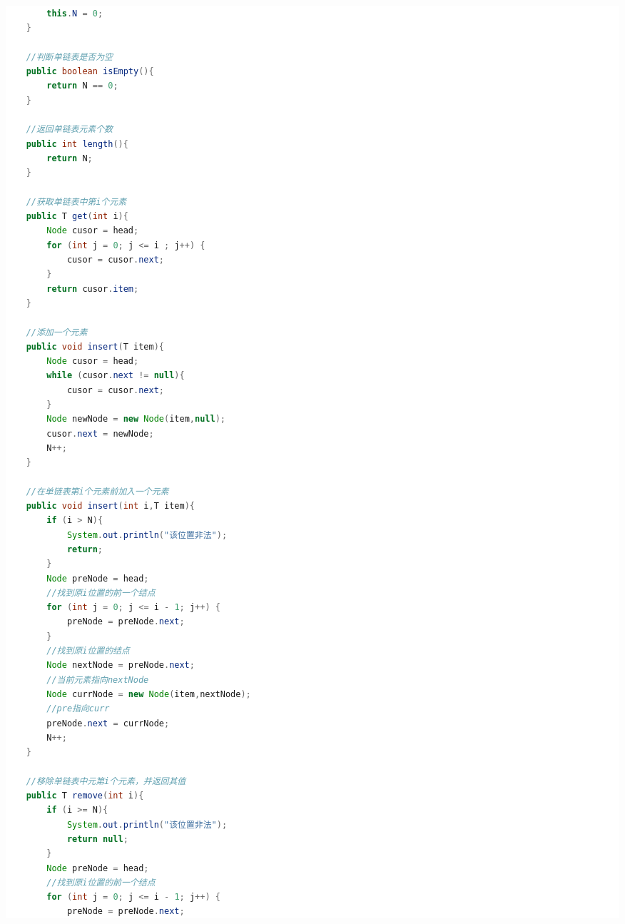 ```Java
        this.N = 0;
    }
    
    //判断单链表是否为空
    public boolean isEmpty(){
        return N == 0;
    }
    
    //返回单链表元素个数
    public int length(){
        return N;
    }
    
    //获取单链表中第i个元素
    public T get(int i){
        Node cusor = head;
        for (int j = 0; j <= i ; j++) {
            cusor = cusor.next;
        }
        return cusor.item;
    }

    //添加一个元素
    public void insert(T item){
        Node cusor = head;
        while (cusor.next != null){
            cusor = cusor.next;
        }
        Node newNode = new Node(item,null);
        cusor.next = newNode;
        N++;
    }

    //在单链表第i个元素前加入一个元素
    public void insert(int i,T item){
        if (i > N){
            System.out.println("该位置非法");
            return;
        }
        Node preNode = head;
        //找到原i位置的前一个结点
        for (int j = 0; j <= i - 1; j++) {
            preNode = preNode.next;
        }
        //找到原i位置的结点
        Node nextNode = preNode.next;
        //当前元素指向nextNode
        Node currNode = new Node(item,nextNode);
        //pre指向curr
        preNode.next = currNode;
        N++;
    }

    //移除单链表中元第i个元素，并返回其值
    public T remove(int i){
        if (i >= N){
            System.out.println("该位置非法");
            return null;
        }
        Node preNode = head;
        //找到原i位置的前一个结点
        for (int j = 0; j <= i - 1; j++) {
            preNode = preNode.next;
```